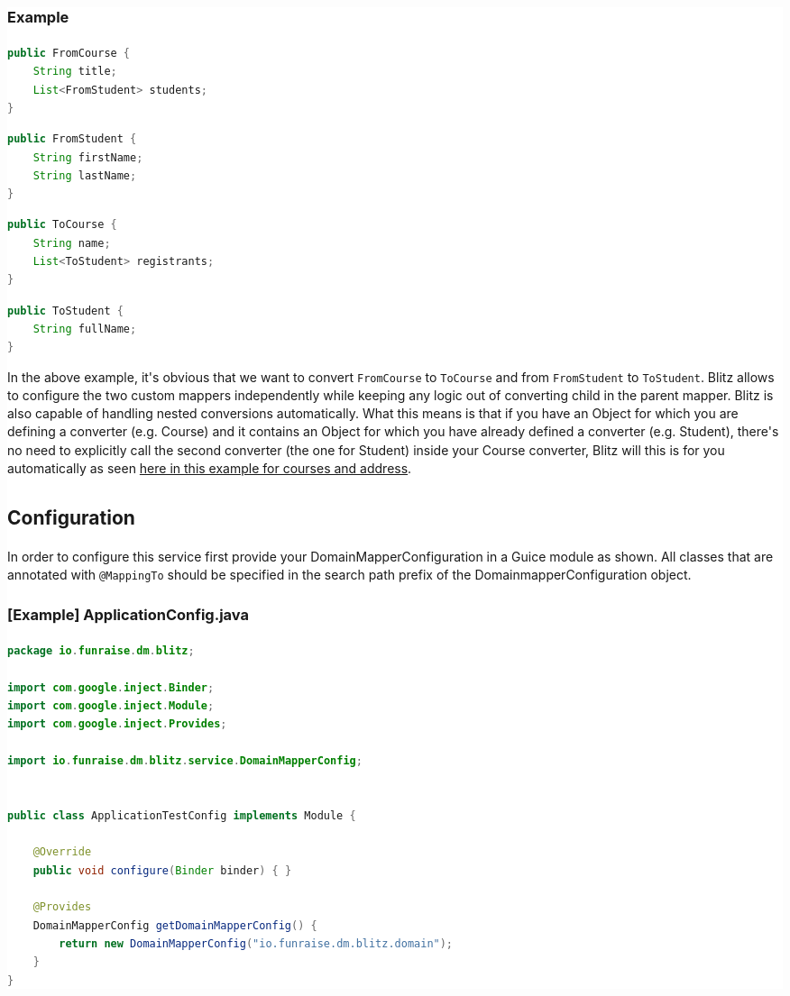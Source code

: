 ### Example
```java
public FromCourse {
    String title;
    List<FromStudent> students;
}
```
```java
public FromStudent {
    String firstName;
    String lastName;
}
```
```java
public ToCourse {
    String name;
    List<ToStudent> registrants;
}
```
```java
public ToStudent {
    String fullName;
}
```
In the above example, it's obvious that we want to convert `FromCourse` to `ToCourse` and from `FromStudent` to `ToStudent`.
Blitz allows to configure the two custom mappers independently while keeping any logic out of converting child in the parent mapper.
Blitz is also capable of handling nested conversions automatically.
What this means is that if you have an Object for which you are defining a converter (e.g. Course) 
and it contains an Object for which you have already defined a converter (e.g. Student), 
there's no need to explicitly call the second converter (the one for Student) inside your Course converter, 
Blitz will this is for you automatically as seen [here in this example for courses and address](#to-student-mapping).

## Configuration

In order to configure this service first provide your DomainMapperConfiguration in a Guice module as shown. All classes that are annotated with `@MappingTo`
should be specified in the search path prefix of the DomainmapperConfiguration object.

### <a name="config-example"></a>[Example] ApplicationConfig.java
```java
package io.funraise.dm.blitz;

import com.google.inject.Binder;
import com.google.inject.Module;
import com.google.inject.Provides;

import io.funraise.dm.blitz.service.DomainMapperConfig;


public class ApplicationTestConfig implements Module {

    @Override
    public void configure(Binder binder) { }

    @Provides
    DomainMapperConfig getDomainMapperConfig() {
        return new DomainMapperConfig("io.funraise.dm.blitz.domain");
    }
}
```